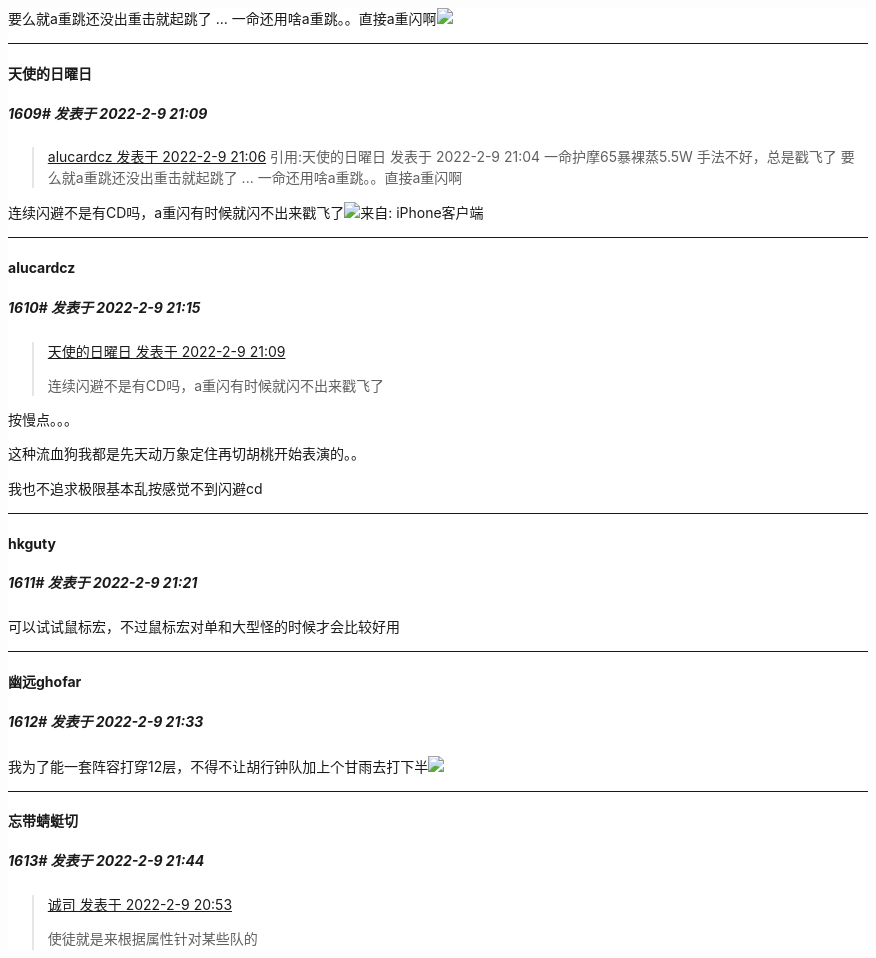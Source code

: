 要么就a重跳还没出重击就起跳了 ...</blockquote>
一命还用啥a重跳。。直接a重闪啊<img src="https://static.saraba1st.com/image/smiley/face2017/068.png" referrerpolicy="no-referrer">

*****

####  天使的日曜日  
##### 1609#       发表于 2022-2-9 21:09

<blockquote><a href="httphttps://bbs.saraba1st.com/2b/forum.php?mod=redirect&amp;goto=findpost&amp;pid=54609643&amp;ptid=2050817" target="_blank"> alucardcz 发表于 2022-2-9 21:06</a> 引用:天使的日曜日 发表于 2022-2-9 21:04 一命护摩65暴裸蒸5.5W 手法不好，总是戳飞了 要么就a重跳还没出重击就起跳了 ... 一命还用啥a重跳。。直接a重闪啊 </blockquote>
连续闪避不是有CD吗，a重闪有时候就闪不出来戳飞了<img src="https://static.saraba1st.com/image/smiley/face2017/136.png" referrerpolicy="no-referrer">来自: iPhone客户端

*****

####  alucardcz  
##### 1610#       发表于 2022-2-9 21:15

<blockquote><a href="httphttps://bbs.saraba1st.com/2b/forum.php?mod=redirect&amp;goto=findpost&amp;pid=54609670&amp;ptid=2050817" target="_blank">天使的日曜日 发表于 2022-2-9 21:09</a>

连续闪避不是有CD吗，a重闪有时候就闪不出来戳飞了</blockquote>
按慢点。。。

这种流血狗我都是先天动万象定住再切胡桃开始表演的。。

我也不追求极限基本乱按感觉不到闪避cd

*****

####  hkguty  
##### 1611#       发表于 2022-2-9 21:21

可以试试鼠标宏，不过鼠标宏对单和大型怪的时候才会比较好用



*****

####  幽远ghofar  
##### 1612#       发表于 2022-2-9 21:33

我为了能一套阵容打穿12层，不得不让胡行钟队加上个甘雨去打下半<img src="https://static.saraba1st.com/image/smiley/face2017/067.png" referrerpolicy="no-referrer">



*****

####  忘带蜻蜓切  
##### 1613#       发表于 2022-2-9 21:44

<blockquote><a href="httphttps://bbs.saraba1st.com/2b/forum.php?mod=redirect&amp;goto=findpost&amp;pid=54609478&amp;ptid=2050817" target="_blank">诚司 发表于 2022-2-9 20:53</a>

使徒就是来根据属性针对某些队的
